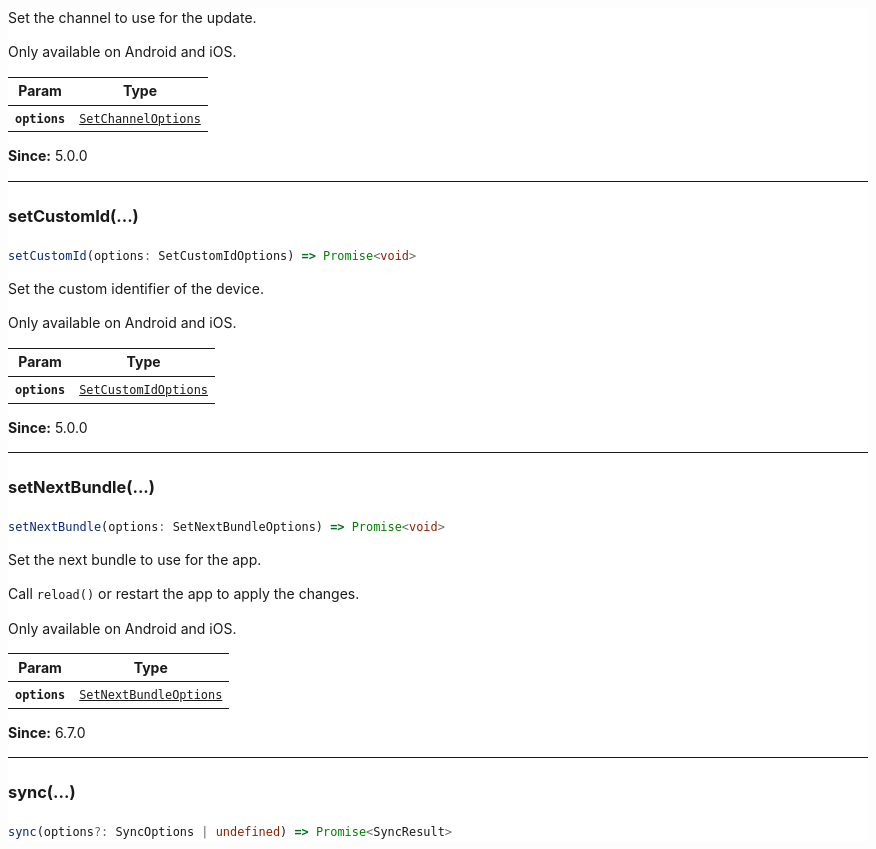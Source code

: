 Set the channel to use for the update.

Only available on Android and iOS.

| Param         | Type                                                            |
| ------------- | --------------------------------------------------------------- |
| **`options`** | <code><a href="#setchanneloptions">SetChannelOptions</a></code> |

**Since:** 5.0.0

--------------------


### setCustomId(...)

```typescript
setCustomId(options: SetCustomIdOptions) => Promise<void>
```

Set the custom identifier of the device.

Only available on Android and iOS.

| Param         | Type                                                              |
| ------------- | ----------------------------------------------------------------- |
| **`options`** | <code><a href="#setcustomidoptions">SetCustomIdOptions</a></code> |

**Since:** 5.0.0

--------------------


### setNextBundle(...)

```typescript
setNextBundle(options: SetNextBundleOptions) => Promise<void>
```

Set the next bundle to use for the app.

Call `reload()` or restart the app to apply the changes.

Only available on Android and iOS.

| Param         | Type                                                                  |
| ------------- | --------------------------------------------------------------------- |
| **`options`** | <code><a href="#setnextbundleoptions">SetNextBundleOptions</a></code> |

**Since:** 6.7.0

--------------------


### sync(...)

```typescript
sync(options?: SyncOptions | undefined) => Promise<SyncResult>
```
